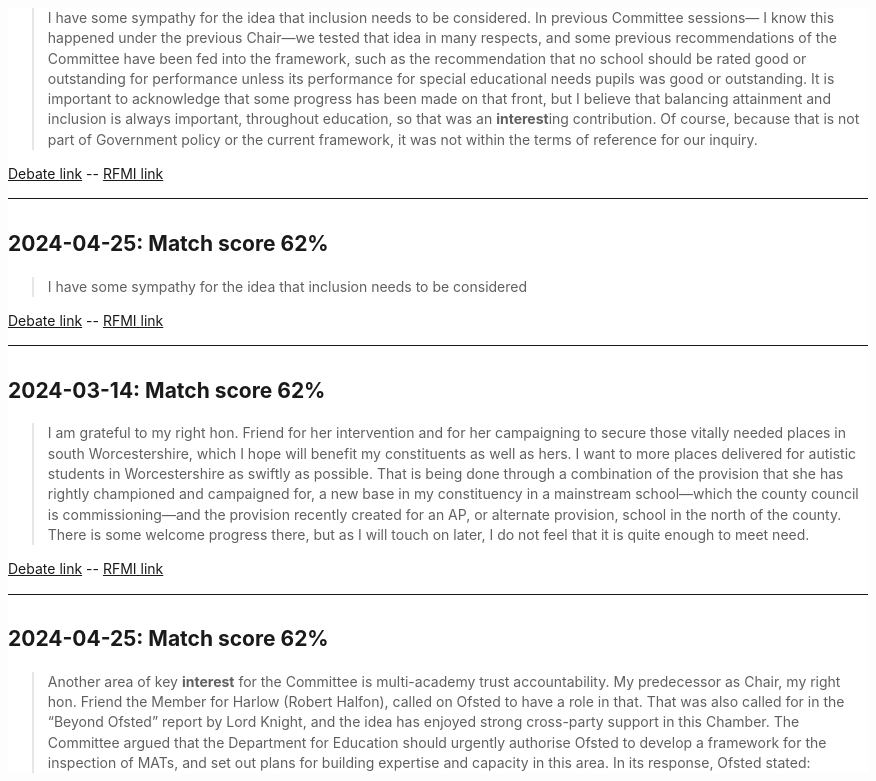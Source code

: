 >I have some sympathy for the idea that inclusion needs to be considered. In previous Committee sessions— I know this happened under the previous Chair—we tested that idea in many respects, and some previous recommendations of the Committee have been fed into the framework, such as the recommendation that no school should be rated good or outstanding for performance unless its performance for special educational needs  pupils was good or outstanding. It is important to acknowledge that some progress has been made on that front, but I believe that balancing attainment and inclusion is always important, throughout education, so that was an **interest**ing contribution. Of course, because that is not part of Government policy or the current framework, it was not within the terms of reference for our inquiry.

[Debate link](https://www.theyworkforyou.com/debates/?id=2024-04-25b.1167.1)  --  [RFMI link](https://www.theyworkforyou.com/mp/24862/register)


---



## 2024-04-25: Match score 62%

>I have some sympathy for the idea that inclusion needs to be considered

[Debate link](https://www.theyworkforyou.com/debates/?id=2024-04-25b.1167.1)  --  [RFMI link](https://www.theyworkforyou.com/mp/24862/register)


---



## 2024-03-14: Match score 62%

>I am grateful to my right hon. Friend for her intervention and for her campaigning to secure those vitally needed places in south Worcestershire, which I hope will benefit my constituents as well as hers. I want to more places delivered for autistic students in Worcestershire as swiftly as possible. That is being done through a combination of the provision that she has rightly championed and campaigned for, a new base in my constituency in a mainstream school—which the county council is commissioning—and the provision recently created for an AP, or alternate provision, school in the north of the county. There is some welcome progress there, but as I will touch on later, I do not feel that it is quite enough to meet need.

[Debate link](https://www.theyworkforyou.com/debates/?id=2024-03-14d.477.3)  --  [RFMI link](https://www.theyworkforyou.com/mp/24862/register)


---



## 2024-04-25: Match score 62%

>Another area of key **interest** for the Committee is multi-academy trust accountability. My predecessor as Chair, my right hon. Friend the Member for Harlow (Robert Halfon), called on Ofsted to have a role in that. That was also called for in the “Beyond Ofsted” report by Lord Knight, and the idea has enjoyed strong cross-party support in this Chamber. The Committee argued that the Department for Education should urgently authorise Ofsted to develop a framework for the inspection of MATs, and set out plans for building expertise and capacity in this area. In its response, Ofsted stated:

